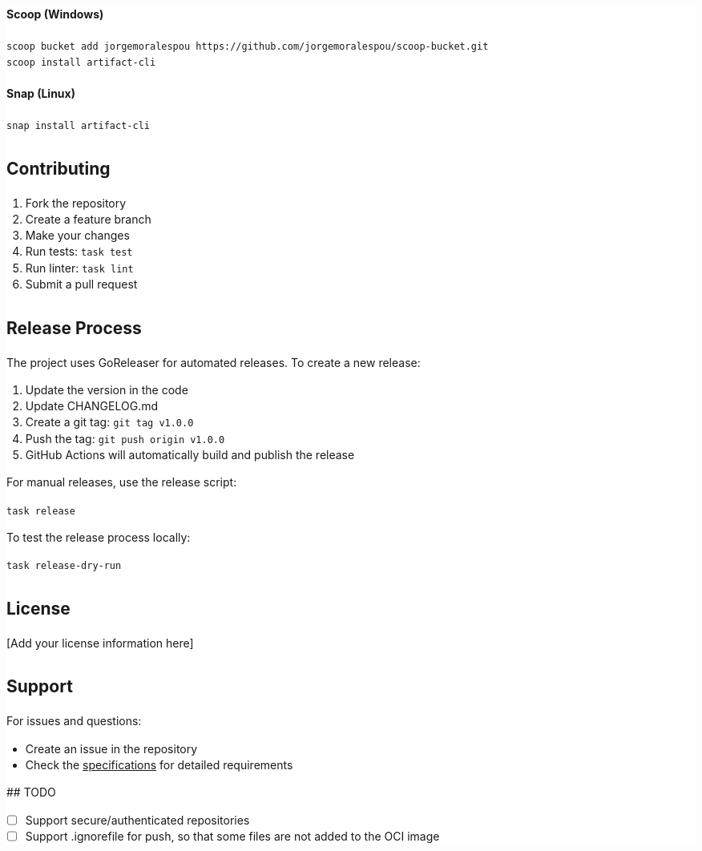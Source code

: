 #### Scoop (Windows)
```bash
scoop bucket add jorgemoralespou https://github.com/jorgemoralespou/scoop-bucket.git
scoop install artifact-cli
```

#### Snap (Linux)
```bash
snap install artifact-cli
```

## Contributing

1. Fork the repository
2. Create a feature branch
3. Make your changes
4. Run tests: `task test`
5. Run linter: `task lint`
6. Submit a pull request

## Release Process

The project uses GoReleaser for automated releases. To create a new release:

1. Update the version in the code
2. Update CHANGELOG.md
3. Create a git tag: `git tag v1.0.0`
4. Push the tag: `git push origin v1.0.0`
5. GitHub Actions will automatically build and publish the release

For manual releases, use the release script:
```bash
task release
```

To test the release process locally:
```bash
task release-dry-run
```

## License

[Add your license information here]

## Support

For issues and questions:
- Create an issue in the repository
- Check the [specifications](specs/specs.md) for detailed requirements

## TODO

- [ ] Support secure/authenticated repositories
- [ ] Support .ignorefile for push, so that some files are not added to the OCI image
